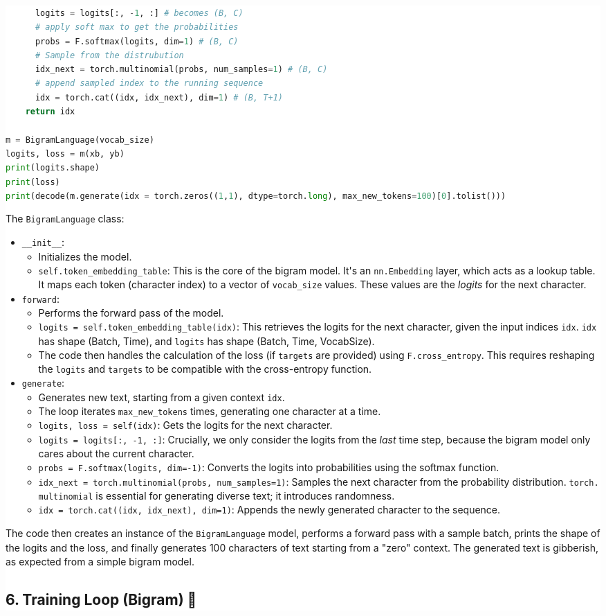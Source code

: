 ```python
      logits = logits[:, -1, :] # becomes (B, C)
      # apply soft max to get the probabilities
      probs = F.softmax(logits, dim=1) # (B, C)
      # Sample from the distrubution
      idx_next = torch.multinomial(probs, num_samples=1) # (B, C)
      # append sampled index to the running sequence
      idx = torch.cat((idx, idx_next), dim=1) # (B, T+1)
    return idx

m = BigramLanguage(vocab_size)
logits, loss = m(xb, yb)
print(logits.shape)
print(loss)
print(decode(m.generate(idx = torch.zeros((1,1), dtype=torch.long), max_new_tokens=100)[0].tolist()))
```

The `BigramLanguage` class:

*   `__init__`:
    *   Initializes the model.
    *   `self.token_embedding_table`:  This is the core of the bigram model. It's an `nn.Embedding` layer, which acts as a lookup table.  It maps each token (character index) to a vector of `vocab_size` values.  These values are the *logits* for the next character.
*   `forward`:
    *   Performs the forward pass of the model.
    *   `logits = self.token_embedding_table(idx)`:  This retrieves the logits for the next character, given the input indices `idx`.  `idx` has shape (Batch, Time), and `logits` has shape (Batch, Time, VocabSize).
    *   The code then handles the calculation of the loss (if `targets` are provided) using `F.cross_entropy`. This requires reshaping the `logits` and `targets` to be compatible with the cross-entropy function.
*   `generate`:
    *   Generates new text, starting from a given context `idx`.
    *   The loop iterates `max_new_tokens` times, generating one character at a time.
    *   `logits, loss = self(idx)`:  Gets the logits for the next character.
    *   `logits = logits[:, -1, :]`:  Crucially, we only consider the logits from the *last* time step, because the bigram model only cares about the current character.
    *   `probs = F.softmax(logits, dim=-1)`:  Converts the logits into probabilities using the softmax function.
    *   `idx_next = torch.multinomial(probs, num_samples=1)`:  Samples the next character from the probability distribution.  `torch.multinomial` is essential for generating diverse text; it introduces randomness.
    *   `idx = torch.cat((idx, idx_next), dim=1)`:  Appends the newly generated character to the sequence.

The code then creates an instance of the `BigramLanguage` model, performs a forward pass with a sample batch, prints the shape of the logits and the loss, and finally generates 100 characters of text starting from a "zero" context. The generated text is gibberish, as expected from a simple bigram model.

## 6. Training Loop (Bigram) <a name="training-loop-bigram"></a>🔄
